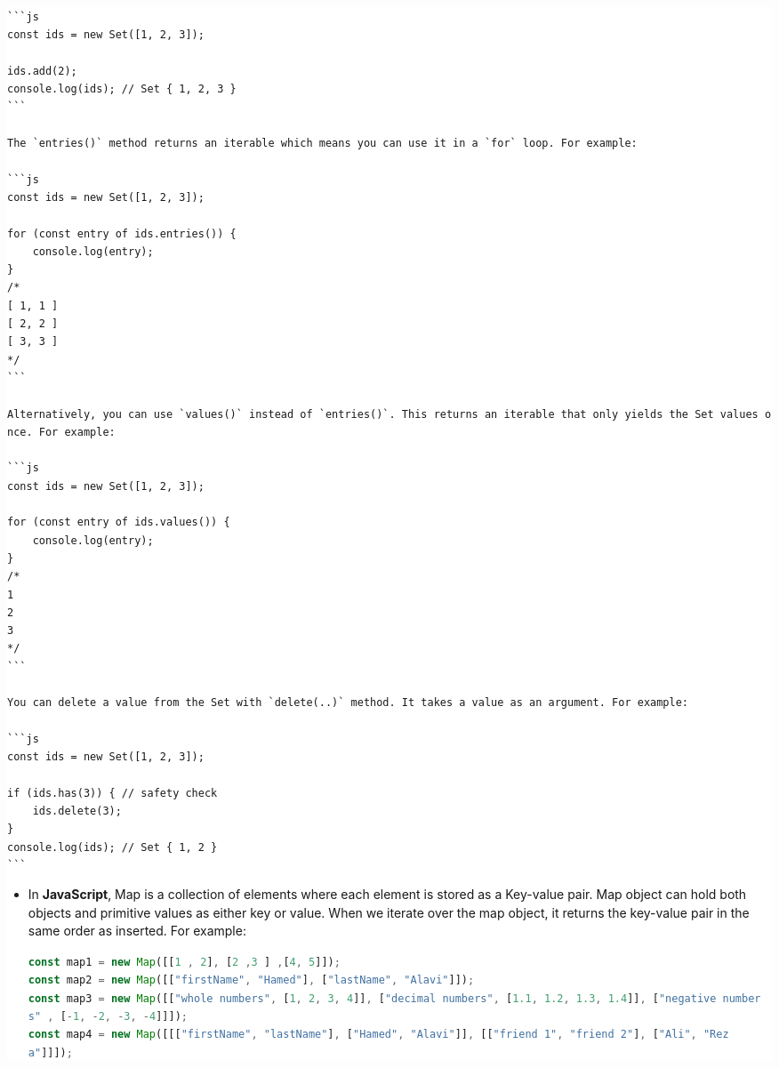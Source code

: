     ```js
    const ids = new Set([1, 2, 3]);

    ids.add(2);
    console.log(ids); // Set { 1, 2, 3 }
    ```

    The `entries()` method returns an iterable which means you can use it in a `for` loop. For example:

    ```js
    const ids = new Set([1, 2, 3]);

    for (const entry of ids.entries()) {
        console.log(entry);
    }
    /*
    [ 1, 1 ]
    [ 2, 2 ]
    [ 3, 3 ]
    */
    ```

    Alternatively, you can use `values()` instead of `entries()`. This returns an iterable that only yields the Set values once. For example:

    ```js
    const ids = new Set([1, 2, 3]);

    for (const entry of ids.values()) {
        console.log(entry);
    }
    /*
    1
    2
    3
    */
    ```

    You can delete a value from the Set with `delete(..)` method. It takes a value as an argument. For example:

    ```js
    const ids = new Set([1, 2, 3]);

    if (ids.has(3)) { // safety check
        ids.delete(3);
    }
    console.log(ids); // Set { 1, 2 }
    ```

- In **JavaScript**, Map is a collection of elements where each element is stored as a Key-value pair. Map object can hold both objects and primitive values as either key or value. When we iterate over the map object, it returns the key-value pair in the same order as inserted. For example:

    ```js
    const map1 = new Map([[1 , 2], [2 ,3 ] ,[4, 5]]);
    const map2 = new Map([["firstName", "Hamed"], ["lastName", "Alavi"]]);
    const map3 = new Map([["whole numbers", [1, 2, 3, 4]], ["decimal numbers", [1.1, 1.2, 1.3, 1.4]], ["negative numbers" , [-1, -2, -3, -4]]]);
    const map4 = new Map([[["firstName", "lastName"], ["Hamed", "Alavi"]], [["friend 1", "friend 2"], ["Ali", "Reza"]]]);
